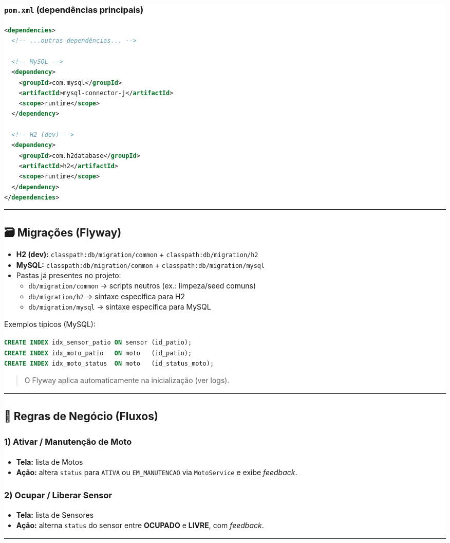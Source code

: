 ### `pom.xml` (dependências principais)
```xml
<dependencies>
  <!-- ...outras dependências... -->

  <!-- MySQL -->
  <dependency>
    <groupId>com.mysql</groupId>
    <artifactId>mysql-connector-j</artifactId>
    <scope>runtime</scope>
  </dependency>

  <!-- H2 (dev) -->
  <dependency>
    <groupId>com.h2database</groupId>
    <artifactId>h2</artifactId>
    <scope>runtime</scope>
  </dependency>
</dependencies>
```

---

## 🗃️ Migrações (Flyway)

- **H2 (dev):** `classpath:db/migration/common` + `classpath:db/migration/h2`
- **MySQL:** `classpath:db/migration/common` + `classpath:db/migration/mysql`
- Pastas já presentes no projeto:  
  - `db/migration/common` → scripts neutros (ex.: limpeza/seed comuns)  
  - `db/migration/h2` → sintaxe específica para H2  
  - `db/migration/mysql` → sintaxe específica para MySQL

Exemplos típicos (MySQL):
```sql
CREATE INDEX idx_sensor_patio ON sensor (id_patio);
CREATE INDEX idx_moto_patio   ON moto   (id_patio);
CREATE INDEX idx_moto_status  ON moto   (id_status_moto);
```

> O Flyway aplica automaticamente na inicialização (ver logs).

---

## 🧩 Regras de Negócio (Fluxos)

### 1) **Ativar / Manutenção de Moto**
- **Tela:** lista de Motos  
- **Ação:** altera `status` para `ATIVA` ou `EM_MANUTENCAO` via `MotoService` e exibe _feedback_.

### 2) **Ocupar / Liberar Sensor**
- **Tela:** lista de Sensores  
- **Ação:** alterna `status` do sensor entre **OCUPADO** e **LIVRE**, com _feedback_.

---